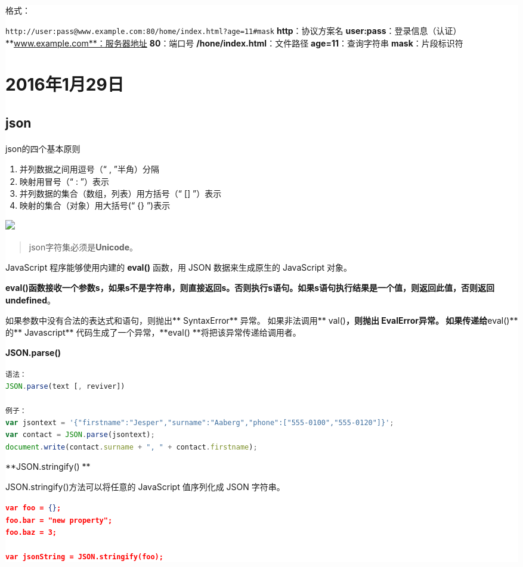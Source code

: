 格式：

`http://user:pass@www.example.com:80/home/index.html?age=11#mask`
**http**：协议方案名
**user:pass**：登录信息（认证）
**www.example.com**：服务器地址
**80**：端口号
**/hone/index.html**：文件路径
**age=11**：查询字符串
**mask**：片段标识符

# 2016年1月29日

## json

json的四个基本原则

1. 并列数据之间用逗号（“ , ”半角）分隔
2. 映射用冒号（“ : ”）表示
3. 并列数据的集合（数组，列表）用方括号（“ [] ”）表示
4. 映射的集合（对象）用大括号(“ {} ”)表示

![](C:/Users/Administrator/Desktop/My-study-records-master/2016/1/img/json.jpg)

> json字符集必须是**Unicode**。

JavaScript 程序能够使用内建的 **eval()** 函数，用 JSON 数据来生成原生的 JavaScript 对象。

**eval()**函数接收一个参数s，如果s不是字符串，则直接返回s。否则执行s语句。如果s语句执行结果是一个值，则返回此值，否则返回**undefined**。

如果参数中没有合法的表达式和语句，则抛出** SyntaxError** 异常。
如果非法调用** val()**，则抛出 **EvalError**异常。
如果传递给**eval()** 的** Javascript** 代码生成了一个异常，**eval() **将把该异常传递给调用者。

**JSON.parse()**

```js
语法：
JSON.parse(text [, reviver])

例子：
var jsontext = '{"firstname":"Jesper","surname":"Aaberg","phone":["555-0100","555-0120"]}';
var contact = JSON.parse(jsontext);
document.write(contact.surname + ", " + contact.firstname);
```

**JSON.stringify() **

JSON.stringify()方法可以将任意的 JavaScript 值序列化成 JSON 字符串。

```json
var foo = {};
foo.bar = "new property";
foo.baz = 3;

var jsonString = JSON.stringify(foo);
```
